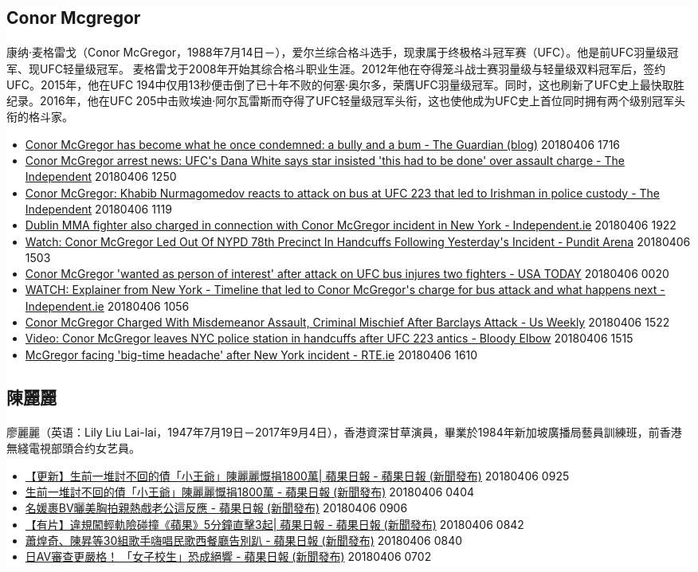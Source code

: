 ## Conor Mcgregor

康纳·麦格雷戈（Conor McGregor，1988年7月14日－），爱尔兰综合格斗选手，现隶属于终极格斗冠军赛（UFC）。他是前UFC羽量级冠军、现UFC轻量级冠军。
麦格雷戈于2008年开始其综合格斗职业生涯。2012年他在夺得笼斗战士赛羽量级与轻量级双料冠军后，签约UFC。2015年，他在UFC 194中仅用13秒便击倒了已十年不败的何塞·奥尔多，荣膺UFC羽量级冠军。同时，这也刷新了UFC史上最快取胜纪录。2016年，他在UFC 205中击败埃迪·阿尔瓦雷斯而夺得了UFC轻量级冠军头衔，这也使他成为UFC史上首位同时拥有两个级别冠军头衔的格斗家。
- [Conor McGregor has become what he once condemned: a bully and a bum - The Guardian (blog)](https://www.theguardian.com/sport/blog/2018/apr/06/conor-mcgregor-ufc-felony-assault-charges "Conor McGregor has become what he once condemned: a bully and a bum - The Guardian (blog)") 20180406 1716
- [Conor McGregor arrest news: UFC's Dana White says star insisted 'this had to be done' over assault charge - The Independent](https://www.independent.co.uk/sport/general/mma/conor-mcgregor-news-ufc-arrest-court-charged-bus-assault-watch-video-khabib-mug-shot-a8291901.html "Conor McGregor arrest news: UFC's Dana White says star insisted 'this had to be done' over assault charge - The Independent") 20180406 1250
- [Conor McGregor: Khabib Nurmagomedov reacts to attack on bus at UFC 223 that led to Irishman in police custody - The Independent](https://www.independent.co.uk/sport/general/mma/conor-mcgregor-video-arrest-khabib-why-ufc-223-bus-coach-police-cops-mugshot-judge-a8291701.html "Conor McGregor: Khabib Nurmagomedov reacts to attack on bus at UFC 223 that led to Irishman in police custody - The Independent") 20180406 1119
- [Dublin MMA fighter also charged in connection with Conor McGregor incident in New York - Independent.ie](https://www.independent.ie/irish-news/news/dublin-mma-fighter-also-charged-in-connection-with-conor-mcgregor-incident-in-new-york-36780461.html "Dublin MMA fighter also charged in connection with Conor McGregor incident in New York - Independent.ie") 20180406 1922
- [Watch: Conor McGregor Led Out Of NYPD 78th Precinct In Handcuffs Following Yesterday's Incident - Pundit Arena](http://www.punditarena.com/mma/ccunningham/conor-mcgregor-handcuffs/ "Watch: Conor McGregor Led Out Of NYPD 78th Precinct In Handcuffs Following Yesterday's Incident - Pundit Arena") 20180406 1503
- [Conor McGregor 'wanted as person of interest' after attack on UFC bus injures two fighters - USA TODAY](https://www.usatoday.com/story/sports/2018/04/05/conor-mcgregor-attacks-bus-injures-michael-chiesa/490671002/ "Conor McGregor 'wanted as person of interest' after attack on UFC bus injures two fighters - USA TODAY") 20180406 0020
- [WATCH: Explainer from New York - Timeline that led to Conor McGregor's charge for bus attack and what happens next - Independent.ie](https://www.independent.ie/sport/mma/watch-explainer-from-new-york-timeline-that-led-to-conor-mcgregors-charge-for-bus-attack-and-what-happens-next-36780840.html "WATCH: Explainer from New York - Timeline that led to Conor McGregor's charge for bus attack and what happens next - Independent.ie") 20180406 1056
- [Conor McGregor Charged With Misdemeanor Assault, Criminal Mischief After Barclays Attack - Us Weekly](https://www.usmagazine.com/celebrity-news/news/conor-mcgregor-charged-with-misdemeanor-assault-after-barclays-attack/ "Conor McGregor Charged With Misdemeanor Assault, Criminal Mischief After Barclays Attack - Us Weekly") 20180406 1522
- [Video: Conor McGregor leaves NYC police station in handcuffs after UFC 223 antics - Bloody Elbow](https://www.bloodyelbow.com/2018/4/6/17206254/video-conor-mcgregor-leaves-nyc-police-station-cuffs-after-ufc-223-antics-van-khabib-mma-news "Video: Conor McGregor leaves NYC police station in handcuffs after UFC 223 antics - Bloody Elbow") 20180406 1515
- [McGregor facing 'big-time headache' after New York incident - RTE.ie](https://www.rte.ie/sport/mma/2018/0406/952615-mcgregor-facing-big-time-headache-after-bus-attack/ "McGregor facing 'big-time headache' after New York incident - RTE.ie") 20180406 1610

## 陳麗麗

廖麗麗（英语：Lily Liu Lai-lai，1947年7月19日－2017年9月4日），香港資深甘草演員，畢業於1984年新加坡廣播局藝員訓練班，前香港無綫電視部頭合约女艺員。
- [【更新】生前一堆討不回的債「小王爺」陳麗麗慨捐1800萬| 蘋果日報 - 蘋果日報 (新聞發布)](https://tw.appledaily.com/new/realtime/20180406/1329432/ "【更新】生前一堆討不回的債「小王爺」陳麗麗慨捐1800萬| 蘋果日報 - 蘋果日報 (新聞發布)") 20180406 0925
- [生前一堆討不回的債「小王爺」陳麗麗慨捐1800萬 - 蘋果日報 (新聞發布)](https://tw.appledaily.com/new/realtime/20180406/1329432 "生前一堆討不回的債「小王爺」陳麗麗慨捐1800萬 - 蘋果日報 (新聞發布)") 20180406 0404
- [名媛裹BV曬美胸拍親熱戲老公這反應 - 蘋果日報 (新聞發布)](https://tw.entertainment.appledaily.com/realtime/20180406/1329300/ "名媛裹BV曬美胸拍親熱戲老公這反應 - 蘋果日報 (新聞發布)") 20180406 0906
- [【有片】違規闖輕軌險碰撞《蘋果》5分鐘直擊3起| 蘋果日報 - 蘋果日報 (新聞發布)](https://tw.appledaily.com/new/realtime/20180406/1329529/ "【有片】違規闖輕軌險碰撞《蘋果》5分鐘直擊3起| 蘋果日報 - 蘋果日報 (新聞發布)") 20180406 0842
- [蕭煌奇、陳昇等30組歌手嗨唱民歌西餐廳告別趴 - 蘋果日報 (新聞發布)](https://tw.appledaily.com/new/realtime/20180406/1329532/ "蕭煌奇、陳昇等30組歌手嗨唱民歌西餐廳告別趴 - 蘋果日報 (新聞發布)") 20180406 0840
- [日AV審查更嚴格！ 「女子校生」恐成絕響 - 蘋果日報 (新聞發布)](https://tw.appledaily.com/new/realtime/20180406/1329497/ "日AV審查更嚴格！ 「女子校生」恐成絕響 - 蘋果日報 (新聞發布)") 20180406 0702